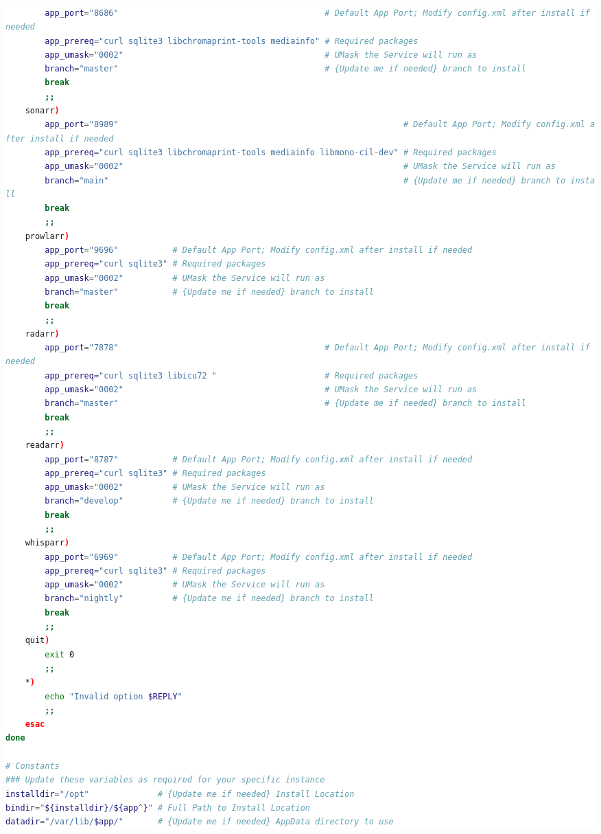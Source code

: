 ```bash
        app_port="8686"                                          # Default App Port; Modify config.xml after install if needed
        app_prereq="curl sqlite3 libchromaprint-tools mediainfo" # Required packages
        app_umask="0002"                                         # UMask the Service will run as
        branch="master"                                          # {Update me if needed} branch to install
        break
        ;;
    sonarr)
        app_port="8989"                                                          # Default App Port; Modify config.xml after install if needed
        app_prereq="curl sqlite3 libchromaprint-tools mediainfo libmono-cil-dev" # Required packages
        app_umask="0002"                                                         # UMask the Service will run as
        branch="main"                                                            # {Update me if needed} branch to install
        break
        ;;
    prowlarr)
        app_port="9696"           # Default App Port; Modify config.xml after install if needed
        app_prereq="curl sqlite3" # Required packages
        app_umask="0002"          # UMask the Service will run as
        branch="master"           # {Update me if needed} branch to install
        break
        ;;
    radarr)
        app_port="7878"                                          # Default App Port; Modify config.xml after install if needed
        app_prereq="curl sqlite3 libicu72 "                      # Required packages
        app_umask="0002"                                         # UMask the Service will run as
        branch="master"                                          # {Update me if needed} branch to install
        break
        ;;
    readarr)
        app_port="8787"           # Default App Port; Modify config.xml after install if needed
        app_prereq="curl sqlite3" # Required packages
        app_umask="0002"          # UMask the Service will run as
        branch="develop"          # {Update me if needed} branch to install
        break
        ;;
    whisparr)
        app_port="6969"           # Default App Port; Modify config.xml after install if needed
        app_prereq="curl sqlite3" # Required packages
        app_umask="0002"          # UMask the Service will run as
        branch="nightly"          # {Update me if needed} branch to install
        break
        ;;
    quit)
        exit 0
        ;;
    *)
        echo "Invalid option $REPLY"
        ;;
    esac
done

# Constants
### Update these variables as required for your specific instance
installdir="/opt"              # {Update me if needed} Install Location
bindir="${installdir}/${app^}" # Full Path to Install Location
datadir="/var/lib/$app/"       # {Update me if needed} AppData directory to use
```